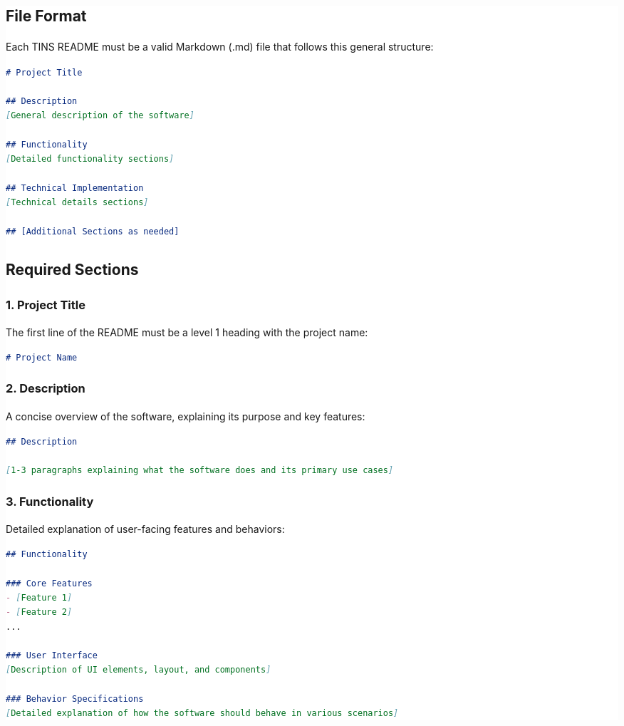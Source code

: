 ## File Format

Each TINS README must be a valid Markdown (.md) file that follows this general structure:

```markdown
# Project Title

## Description
[General description of the software]

## Functionality
[Detailed functionality sections]

## Technical Implementation
[Technical details sections]

## [Additional Sections as needed]
```

## Required Sections

### 1. Project Title

The first line of the README must be a level 1 heading with the project name:

```markdown
# Project Name
```

### 2. Description

A concise overview of the software, explaining its purpose and key features:

```markdown
## Description

[1-3 paragraphs explaining what the software does and its primary use cases]
```

### 3. Functionality

Detailed explanation of user-facing features and behaviors:

```markdown
## Functionality

### Core Features
- [Feature 1]
- [Feature 2]
...

### User Interface
[Description of UI elements, layout, and components]

### Behavior Specifications
[Detailed explanation of how the software should behave in various scenarios]
```
